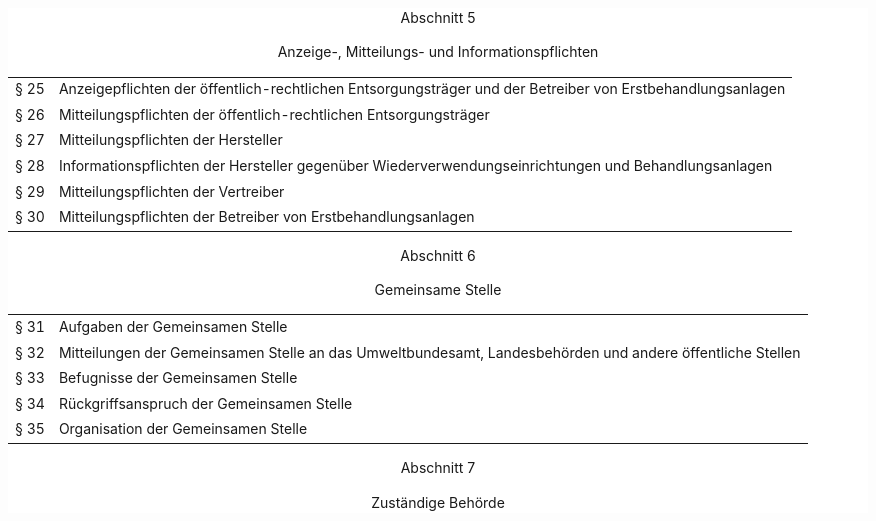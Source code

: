 <div class="S2" style="text-align:center;">

Abschnitt 5

</div>

<div class="S2" style="text-align:center;">

Anzeige-, Mitteilungs- und Informationspflichten

</div>

|      |                                                                                                            |
| :--- | :--------------------------------------------------------------------------------------------------------- |
| § 25 | Anzeigepflichten der öffentlich-rechtlichen Entsorgungsträger und der Betreiber von Erstbehandlungsanlagen |
| § 26 | Mitteilungspflichten der öffentlich-rechtlichen Entsorgungsträger                                          |
| § 27 | Mitteilungspflichten der Hersteller                                                                        |
| § 28 | Informationspflichten der Hersteller gegenüber Wiederverwendungseinrichtungen und Behandlungsanlagen       |
| § 29 | Mitteilungspflichten der Vertreiber                                                                        |
| § 30 | Mitteilungspflichten der Betreiber von Erstbehandlungsanlagen                                              |

<div class="S2" style="text-align:center;">

Abschnitt 6

</div>

<div class="S2" style="text-align:center;">

Gemeinsame Stelle

</div>

|      |                                                                                                           |
| :--- | :-------------------------------------------------------------------------------------------------------- |
| § 31 | Aufgaben der Gemeinsamen Stelle                                                                           |
| § 32 | Mitteilungen der Gemeinsamen Stelle an das Umweltbundesamt, Landesbehörden und andere öffentliche Stellen |
| § 33 | Befugnisse der Gemeinsamen Stelle                                                                         |
| § 34 | Rückgriffsanspruch der Gemeinsamen Stelle                                                                 |
| § 35 | Organisation der Gemeinsamen Stelle                                                                       |

<div class="S2" style="text-align:center;">

Abschnitt 7

</div>

<div class="S2" style="text-align:center;">

Zuständige Behörde

</div>
